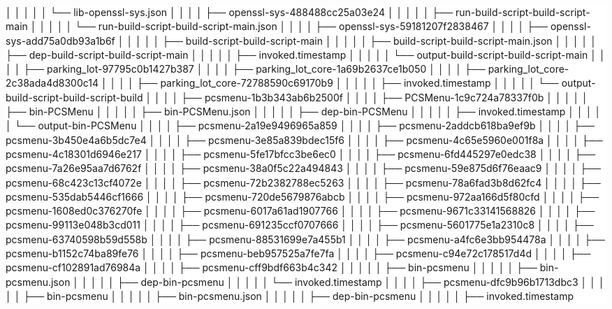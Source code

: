 │ │ │ │ │ └── lib-openssl-sys.json
│ │ │ │ ├── openssl-sys-488488cc25a03e24
│ │ │ │ │ ├── run-build-script-build-script-main
│ │ │ │ │ └── run-build-script-build-script-main.json
│ │ │ │ ├── openssl-sys-59181207f2838467
│ │ │ │ ├── openssl-sys-add75a0db93a1b6f
│ │ │ │ │ ├── build-script-build-script-main
│ │ │ │ │ ├── build-script-build-script-main.json
│ │ │ │ │ ├── dep-build-script-build-script-main
│ │ │ │ │ ├── invoked.timestamp
│ │ │ │ │ └── output-build-script-build-script-main
│ │ │ │ ├── parking_lot-97795c0b1427b387
│ │ │ │ ├── parking_lot_core-1a69b2637ce1b050
│ │ │ │ ├── parking_lot_core-2c38ada4d8300c14
│ │ │ │ ├── parking_lot_core-72788590c69170b9
│ │ │ │ │ ├── invoked.timestamp
│ │ │ │ │ └── output-build-script-build-script-build
│ │ │ │ ├── pcsmenu-1b3b343ab6b2500f
│ │ │ │ ├── PCSMenu-1c9c724a78337f0b
│ │ │ │ │ ├── bin-PCSMenu
│ │ │ │ │ ├── bin-PCSMenu.json
│ │ │ │ │ ├── dep-bin-PCSMenu
│ │ │ │ │ ├── invoked.timestamp
│ │ │ │ │ └── output-bin-PCSMenu
│ │ │ │ ├── pcsmenu-2a19e9496965a859
│ │ │ │ ├── pcsmenu-2addcb618ba9ef9b
│ │ │ │ ├── pcsmenu-3b450e4a6b5dc7e4
│ │ │ │ ├── pcsmenu-3e85a839bdec15f6
│ │ │ │ ├── pcsmenu-4c65e5960e001f8a
│ │ │ │ ├── pcsmenu-4c18301d6946e217
│ │ │ │ ├── pcsmenu-5fe17bfcc3be6ec0
│ │ │ │ ├── pcsmenu-6fd445297e0edc38
│ │ │ │ ├── pcsmenu-7a26e95aa7d6762f
│ │ │ │ ├── pcsmenu-38a0f5c22a494843
│ │ │ │ ├── pcsmenu-59e875d6f76eaac9
│ │ │ │ ├── pcsmenu-68c423c13cf4072e
│ │ │ │ ├── pcsmenu-72b2382788ec5263
│ │ │ │ ├── pcsmenu-78a6fad3b8d62fc4
│ │ │ │ ├── pcsmenu-535dab5446cf1666
│ │ │ │ ├── pcsmenu-720de5679876abcb
│ │ │ │ ├── pcsmenu-972aa166d5f80cfd
│ │ │ │ ├── pcsmenu-1608ed0c376270fe
│ │ │ │ ├── pcsmenu-6017a61ad1907766
│ │ │ │ ├── pcsmenu-9671c33141568826
│ │ │ │ ├── pcsmenu-99113e048b3cd011
│ │ │ │ ├── pcsmenu-691235ccf0707666
│ │ │ │ ├── pcsmenu-5601775e1a2310c8
│ │ │ │ ├── pcsmenu-63740598b59d558b
│ │ │ │ ├── pcsmenu-88531699e7a455b1
│ │ │ │ ├── pcsmenu-a4fc6e3bb954478a
│ │ │ │ ├── pcsmenu-b1152c74ba89fe76
│ │ │ │ ├── pcsmenu-beb957525a7fe7fa
│ │ │ │ ├── pcsmenu-c94e72c178517d4d
│ │ │ │ ├── pcsmenu-cf102891ad76984a
│ │ │ │ ├── pcsmenu-cff9bdf663b4c342
│ │ │ │ │ ├── bin-pcsmenu
│ │ │ │ │ ├── bin-pcsmenu.json
│ │ │ │ │ ├── dep-bin-pcsmenu
│ │ │ │ │ └── invoked.timestamp
│ │ │ │ ├── pcsmenu-dfc9b96b1713dbc3
│ │ │ │ │ ├── bin-pcsmenu
│ │ │ │ │ ├── bin-pcsmenu.json
│ │ │ │ │ ├── dep-bin-pcsmenu
│ │ │ │ │ ├── invoked.timestamp